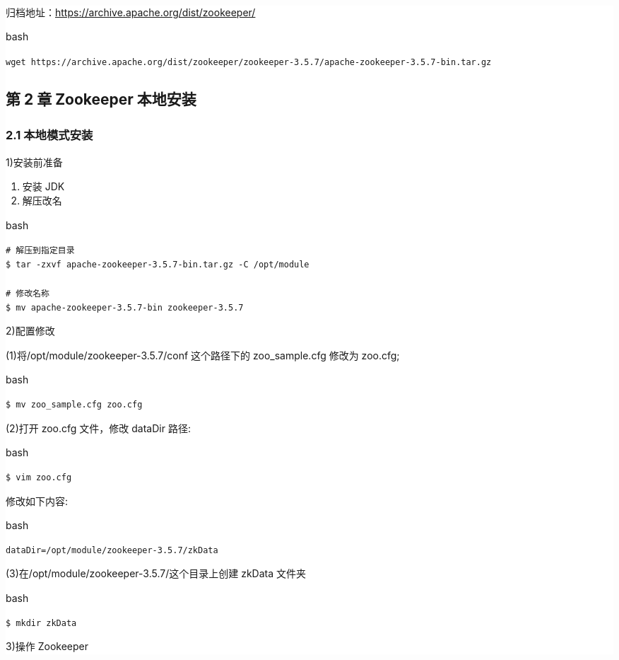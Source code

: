 归档地址：https://archive.apache.org/dist/zookeeper/

bash

```
wget https://archive.apache.org/dist/zookeeper/zookeeper-3.5.7/apache-zookeeper-3.5.7-bin.tar.gz
```

## 第 2 章 Zookeeper 本地安装

### 2.1 本地模式安装

1)安装前准备

1. 安装 JDK
2. 解压改名

bash

```
# 解压到指定目录
$ tar -zxvf apache-zookeeper-3.5.7-bin.tar.gz -C /opt/module

# 修改名称
$ mv apache-zookeeper-3.5.7-bin zookeeper-3.5.7
```

2)配置修改

(1)将/opt/module/zookeeper-3.5.7/conf 这个路径下的 zoo_sample.cfg 修改为 zoo.cfg;

bash

```
$ mv zoo_sample.cfg zoo.cfg
```

(2)打开 zoo.cfg 文件，修改 dataDir 路径:

bash

```
$ vim zoo.cfg
```

修改如下内容:

bash

```
dataDir=/opt/module/zookeeper-3.5.7/zkData
```

(3)在/opt/module/zookeeper-3.5.7/这个目录上创建 zkData 文件夹

bash

```
$ mkdir zkData
```

3)操作 Zookeeper
